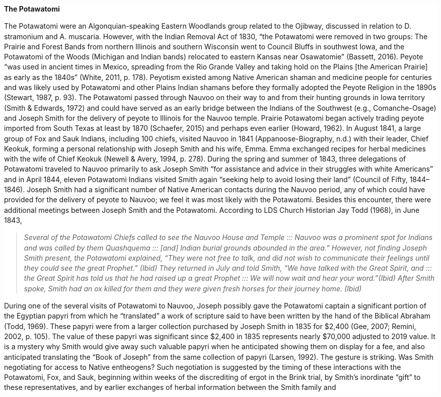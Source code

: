 **The Potawatomi**

The Potawatomi were an Algonquian-speaking Eastern Woodlands group
related to the Ojibway, discussed in relation to D. stramonium and A.
muscaria. However, with the Indian Removal Act of 1830, “the Potawatomi
were removed in two groups: The Prairie and Forest Bands from northern
Illinois and southern Wisconsin went to Council Bluffs in southwest
Iowa, and the Potawatomi of the Woods (Michigan and Indian bands)
relocated to eastern Kansas near Osawatomie” (Bassett, 2016). Peyote
“was used in ancient times in Mexico, spreading from the Rio Grande
Valley and taking hold on the Plains \[the American Prairie\] as early
as the 1840s” (White, 2011, p. 178). Peyotism existed among Native
American shaman and medicine people for centuries and was likely used by
Potawatomi and other Plains Indian shamans before they formally adopted
the Peyote Religion in the 1890s (Stewart, 1987, p. 93). The Potawatomi
passed through Nauvoo on their way to and from their hunting grounds in
Iowa territory (Smith & Edwards, 1972) and could have served as an early
bridge between the Indians of the Southwest (e.g., Comanche-Osage) and
Joseph Smith for the delivery of peyote to Illinois for the Nauvoo
temple. Prairie Potawatomi began actively trading peyote imported from
South Texas at least by 1870 (Schaefer, 2015) and perhaps even earlier
(Howard, 1962). In August 1841, a large group of Fox and Sauk Indians,
including 100 chiefs, visited Nauvoo in 1841 (Appanoose-Biography, n.d.)
with their leader, Chief Keokuk, forming a personal relationship with
Joseph Smith and his wife, Emma. Emma exchanged recipes for herbal
medicines with the wife of Chief Keokuk (Newell & Avery, 1994, p. 278).
During the spring and summer of 1843, three delegations of Potawatomi
traveled to Nauvoo primarily to ask Joseph Smith “for assistance and
advice in their struggles with white Americans” and in April 1844,
eleven Potawatomi Indians visited Smith again “seeking help to avoid
losing their land” (Council of Fifty, 1844–1846). Joseph Smith had a
significant number of Native American contacts during the Nauvoo period,
any of which could have provided for the delivery of peyote to Nauvoo;
we feel it was most likely with the Potawatomi. Besides this encounter,
there were additional meetings between Joseph Smith and the Potawatomi.
According to LDS Church Historian Jay Todd (1968), in June 1843,

> *Several of the Potawatomi Chiefs called to see the Nauvoo House and
> Temple ::: Nauvoo was a prominent spot for Indians and was called by
> them Quashquema ::: \[and\] Indian burial grounds abounded in the
> area.” However, not finding Joseph Smith present, the Potawatomi
> explained, “They were not free to talk, and did not wish to
> communicate their feelings until they could see the great Prophet.”
> (Ibid) They returned in July and told Smith, “We have talked with the
> Great Spirit, and ::: the Great Spirit has told us that he had raised
> up a great Prophet ::: We will now wait and hear your word.”(Ibid)
> After Smith spoke, Smith had an ox killed for them and they were given
> fresh horses for their journey home. (Ibid)*

During one of the several visits of Potawatomi to Nauvoo, Joseph
possibly gave the Potawatomi captain a significant portion of the
Egyptian papyri from which he “translated” a work of scripture said to
have been written by the hand of the Biblical Abraham (Todd, 1969).
These papyri were from a larger collection purchased by Joseph Smith in
1835 for $2,400 (Gee, 2007; Remini, 2002, p. 105). The value of these
papyri was significant since $2,400 in 1835 represents nearly $70,000
adjusted to 2019 value. It is a mystery why Smith would give away such
valuable papyri when he anticipated showing them on display for a fee,
and also anticipated translating the “Book of Joseph” from the same
collection of papyri (Larsen, 1992). The gesture is striking. Was Smith
negotiating for access to Native entheogens? Such negotiation is
suggested by the timing of these interactions with the Potawatomi, Fox,
and Sauk, beginning within weeks of the discrediting of ergot in the
Brink trial, by Smith’s inordinate “gift” to these representatives, and
by earlier exchanges of herbal information between the Smith family and